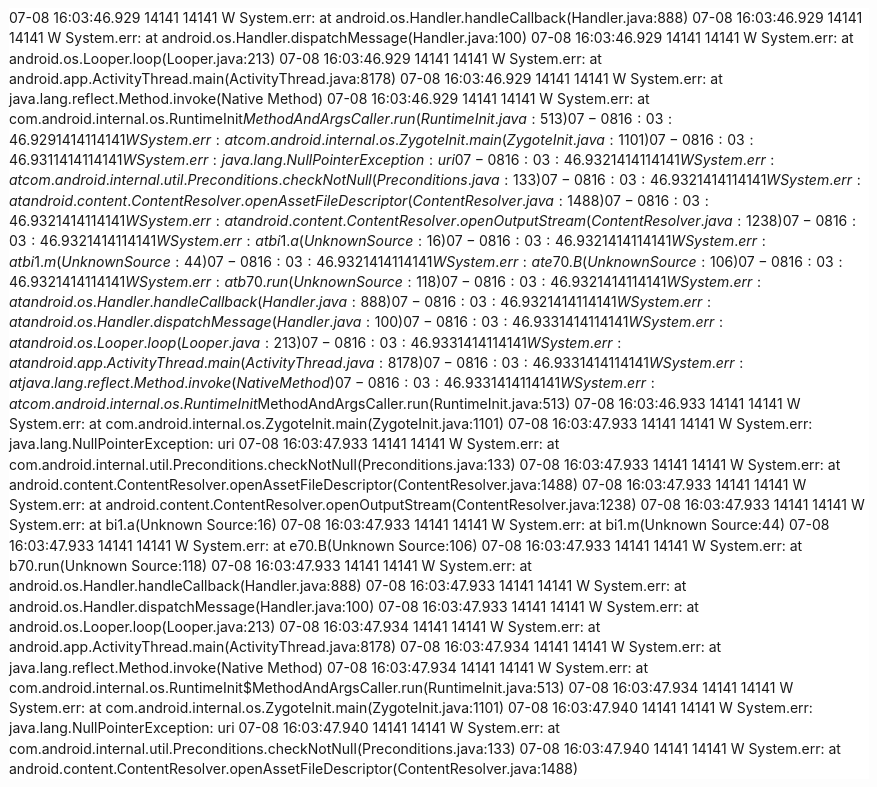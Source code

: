 07-08 16:03:46.929 14141 14141 W System.err: 	at android.os.Handler.handleCallback(Handler.java:888)
07-08 16:03:46.929 14141 14141 W System.err: 	at android.os.Handler.dispatchMessage(Handler.java:100)
07-08 16:03:46.929 14141 14141 W System.err: 	at android.os.Looper.loop(Looper.java:213)
07-08 16:03:46.929 14141 14141 W System.err: 	at android.app.ActivityThread.main(ActivityThread.java:8178)
07-08 16:03:46.929 14141 14141 W System.err: 	at java.lang.reflect.Method.invoke(Native Method)
07-08 16:03:46.929 14141 14141 W System.err: 	at com.android.internal.os.RuntimeInit$MethodAndArgsCaller.run(RuntimeInit.java:513)
07-08 16:03:46.929 14141 14141 W System.err: 	at com.android.internal.os.ZygoteInit.main(ZygoteInit.java:1101)
07-08 16:03:46.931 14141 14141 W System.err: java.lang.NullPointerException: uri
07-08 16:03:46.932 14141 14141 W System.err: 	at com.android.internal.util.Preconditions.checkNotNull(Preconditions.java:133)
07-08 16:03:46.932 14141 14141 W System.err: 	at android.content.ContentResolver.openAssetFileDescriptor(ContentResolver.java:1488)
07-08 16:03:46.932 14141 14141 W System.err: 	at android.content.ContentResolver.openOutputStream(ContentResolver.java:1238)
07-08 16:03:46.932 14141 14141 W System.err: 	at bi1.a(Unknown Source:16)
07-08 16:03:46.932 14141 14141 W System.err: 	at bi1.m(Unknown Source:44)
07-08 16:03:46.932 14141 14141 W System.err: 	at e70.B(Unknown Source:106)
07-08 16:03:46.932 14141 14141 W System.err: 	at b70.run(Unknown Source:118)
07-08 16:03:46.932 14141 14141 W System.err: 	at android.os.Handler.handleCallback(Handler.java:888)
07-08 16:03:46.932 14141 14141 W System.err: 	at android.os.Handler.dispatchMessage(Handler.java:100)
07-08 16:03:46.933 14141 14141 W System.err: 	at android.os.Looper.loop(Looper.java:213)
07-08 16:03:46.933 14141 14141 W System.err: 	at android.app.ActivityThread.main(ActivityThread.java:8178)
07-08 16:03:46.933 14141 14141 W System.err: 	at java.lang.reflect.Method.invoke(Native Method)
07-08 16:03:46.933 14141 14141 W System.err: 	at com.android.internal.os.RuntimeInit$MethodAndArgsCaller.run(RuntimeInit.java:513)
07-08 16:03:46.933 14141 14141 W System.err: 	at com.android.internal.os.ZygoteInit.main(ZygoteInit.java:1101)
07-08 16:03:47.933 14141 14141 W System.err: java.lang.NullPointerException: uri
07-08 16:03:47.933 14141 14141 W System.err: 	at com.android.internal.util.Preconditions.checkNotNull(Preconditions.java:133)
07-08 16:03:47.933 14141 14141 W System.err: 	at android.content.ContentResolver.openAssetFileDescriptor(ContentResolver.java:1488)
07-08 16:03:47.933 14141 14141 W System.err: 	at android.content.ContentResolver.openOutputStream(ContentResolver.java:1238)
07-08 16:03:47.933 14141 14141 W System.err: 	at bi1.a(Unknown Source:16)
07-08 16:03:47.933 14141 14141 W System.err: 	at bi1.m(Unknown Source:44)
07-08 16:03:47.933 14141 14141 W System.err: 	at e70.B(Unknown Source:106)
07-08 16:03:47.933 14141 14141 W System.err: 	at b70.run(Unknown Source:118)
07-08 16:03:47.933 14141 14141 W System.err: 	at android.os.Handler.handleCallback(Handler.java:888)
07-08 16:03:47.933 14141 14141 W System.err: 	at android.os.Handler.dispatchMessage(Handler.java:100)
07-08 16:03:47.933 14141 14141 W System.err: 	at android.os.Looper.loop(Looper.java:213)
07-08 16:03:47.934 14141 14141 W System.err: 	at android.app.ActivityThread.main(ActivityThread.java:8178)
07-08 16:03:47.934 14141 14141 W System.err: 	at java.lang.reflect.Method.invoke(Native Method)
07-08 16:03:47.934 14141 14141 W System.err: 	at com.android.internal.os.RuntimeInit$MethodAndArgsCaller.run(RuntimeInit.java:513)
07-08 16:03:47.934 14141 14141 W System.err: 	at com.android.internal.os.ZygoteInit.main(ZygoteInit.java:1101)
07-08 16:03:47.940 14141 14141 W System.err: java.lang.NullPointerException: uri
07-08 16:03:47.940 14141 14141 W System.err: 	at com.android.internal.util.Preconditions.checkNotNull(Preconditions.java:133)
07-08 16:03:47.940 14141 14141 W System.err: 	at android.content.ContentResolver.openAssetFileDescriptor(ContentResolver.java:1488)